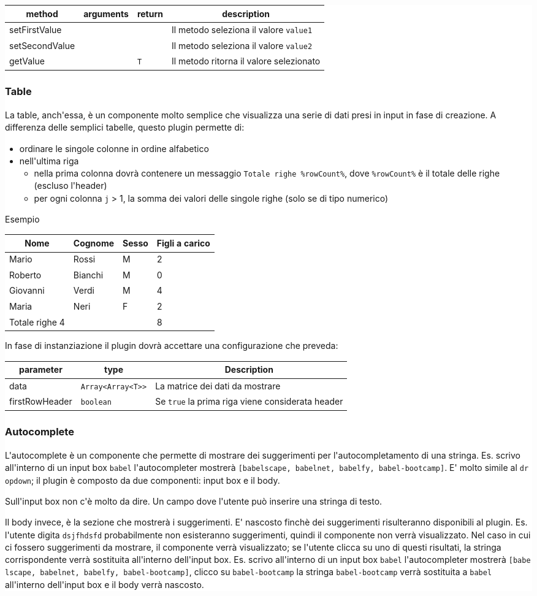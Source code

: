 | method            | arguments | return    | description |
| ---               | ---       | ---       | --- |
| setFirstValue     |           |           | Il metodo seleziona il valore `value1` |
| setSecondValue    |           |           | Il metodo seleziona il valore `value2` |
| getValue          |           | `T`       | Il metodo ritorna il valore selezionato |

### Table
La table, anch'essa, è un componente molto semplice che visualizza una serie di dati presi in input in fase di creazione.
A differenza delle semplici tabelle, questo plugin permette di:
- ordinare le singole colonne in ordine alfabetico
- nell'ultima riga 
    - nella prima colonna dovrà contenere un messaggio `Totale righe %rowCount%`, dove `%rowCount%` è il totale delle righe (escluso l'header)
    - per ogni colonna `j` > 1, la somma dei valori delle singole righe (solo se di tipo numerico)
    
Esempio

| Nome      | Cognome   | Sesso | Figli a carico |
| ---       | ---       | ---   | --- |
| Mario     | Rossi     | M     | 2 |
| Roberto   | Bianchi   | M     | 0 |
| Giovanni  | Verdi     | M     | 4 |
| Maria     | Neri      | F     | 2 |
| Totale righe 4|       |       | 8 |

In fase di instanziazione il plugin dovrà accettare una configurazione che preveda:

| parameter     | type                      | Description |
| ---           | ---                       | --- |
| data          | `Array<Array<T>>`         | La matrice dei dati da mostrare | 
| firstRowHeader| `boolean`                 | Se `true` la prima riga viene considerata header |

### Autocomplete
L'autocomplete è un componente che permette di mostrare dei suggerimenti per l'autocompletamento di una stringa. Es. scrivo all'interno di un input box `babel` l'autocompleter mostrerà `[babelscape, babelnet, babelfy, babel-bootcamp]`.
E' molto simile al `dropdown`; il plugin è composto da due componenti: input box e il body.

Sull'input box non c'è molto da dire. Un campo dove l'utente può inserire una stringa di testo.

Il body invece, è la sezione che mostrerà i suggerimenti. E' nascosto finchè dei suggerimenti risulteranno disponibili al plugin. 
Es. l'utente digita `dsjfhdsfd` probabilmente non esisteranno suggerimenti, quindi il componente non verrà visualizzato.
Nel caso in cui ci fossero suggerimenti da mostrare, il componente verrà visualizzato; se l'utente clicca su uno di questi risultati, la stringa corrispondente verrà sostituita all'interno dell'input box.
Es. scrivo all'interno di un input box `babel` l'autocompleter mostrerà `[babelscape, babelnet, babelfy, babel-bootcamp]`, clicco su `babel-bootcamp` la stringa `babel-bootcamp` verrà sostituita a `babel` all'interno dell'input box e il body verrà nascosto.
